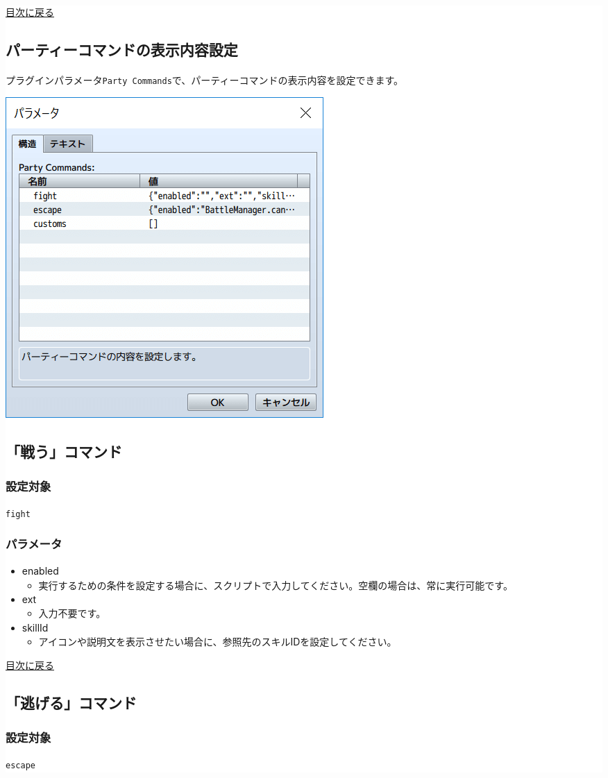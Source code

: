 [目次に戻る](#目次)

## パーティーコマンドの表示内容設定
プラグインパラメータ`Party Commands`で、パーティーコマンドの表示内容を設定できます。

![画像](image/FTKR_ExBattleCommand/n02_002.png)

## 「戦う」コマンド
### 設定対象
`fight`

### パラメータ
* enabled
    * 実行するための条件を設定する場合に、スクリプトで入力してください。空欄の場合は、常に実行可能です。
* ext
    * 入力不要です。
* skillId
    * アイコンや説明文を表示させたい場合に、参照先のスキルIDを設定してください。

[目次に戻る](#目次)

## 「逃げる」コマンド
### 設定対象
`escape`
